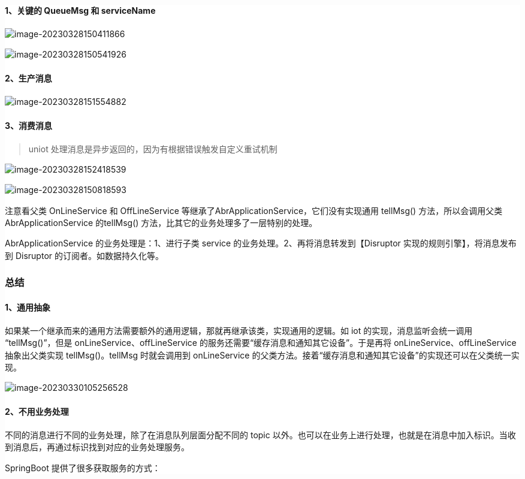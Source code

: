 

#### 1、关键的 QueueMsg 和 serviceName

![image-20230328150411866](https://note-1305755407.cos.ap-nanjing.myqcloud.com/note/image-20230328150411866.png)



![image-20230328150541926](https://note-1305755407.cos.ap-nanjing.myqcloud.com/note/image-20230328150541926.png)



#### 2、生产消息

![image-20230328151554882](https://note-1305755407.cos.ap-nanjing.myqcloud.com/note/image-20230328151554882.png)



#### 3、消费消息

> uniot 处理消息是异步返回的，因为有根据错误触发自定义重试机制



![image-20230328152418539](https://note-1305755407.cos.ap-nanjing.myqcloud.com/note/image-20230328152418539.png)



![image-20230328150818593](https://note-1305755407.cos.ap-nanjing.myqcloud.com/note/image-20230328150818593.png)





注意看父类 OnLineService 和 OffLineService 等继承了AbrApplicationService，它们没有实现通用 tellMsg() 方法，所以会调用父类 AbrApplicationService 的tellMsg() 方法，比其它的业务处理多了一层特别的处理。

AbrApplicationService 的业务处理是：1、进行子类 service 的业务处理。2、再将消息转发到【Disruptor 实现的规则引擎】，将消息发布到 Disruptor 的订阅者。如数据持久化等。



### 总结

#### 1、通用抽象

如果某一个继承而来的通用方法需要额外的通用逻辑，那就再继承该类，实现通用的逻辑。如 iot 的实现，消息监听会统一调用 “tellMsg()”，但是 onLineService、offLineService 的服务还需要“缓存消息和通知其它设备”。于是再将 onLineService、offLineService 抽象出父类实现 tellMsg()。tellMsg 时就会调用到 onLineService 的父类方法。接着“缓存消息和通知其它设备”的实现还可以在父类统一实现。



![image-20230330105256528](https://note-1305755407.cos.ap-nanjing.myqcloud.com/note/image-20230330105256528.png)





#### 2、不用业务处理

不同的消息进行不同的业务处理，除了在消息队列层面分配不同的 topic 以外。也可以在业务上进行处理，也就是在消息中加入标识。当收到消息后，再通过标识找到对应的业务处理服务。

SpringBoot 提供了很多获取服务的方式：
